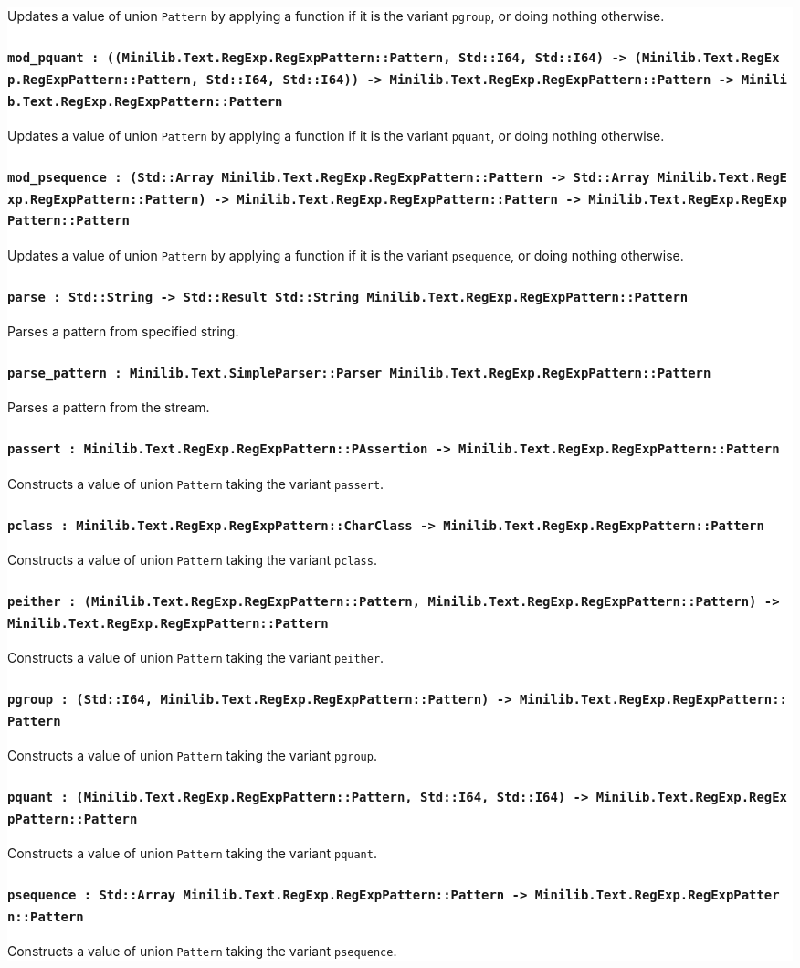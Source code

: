 Updates a value of union `Pattern` by applying a function if it is the variant `pgroup`, or doing nothing otherwise.

### `mod_pquant : ((Minilib.Text.RegExp.RegExpPattern::Pattern, Std::I64, Std::I64) -> (Minilib.Text.RegExp.RegExpPattern::Pattern, Std::I64, Std::I64)) -> Minilib.Text.RegExp.RegExpPattern::Pattern -> Minilib.Text.RegExp.RegExpPattern::Pattern`

Updates a value of union `Pattern` by applying a function if it is the variant `pquant`, or doing nothing otherwise.

### `mod_psequence : (Std::Array Minilib.Text.RegExp.RegExpPattern::Pattern -> Std::Array Minilib.Text.RegExp.RegExpPattern::Pattern) -> Minilib.Text.RegExp.RegExpPattern::Pattern -> Minilib.Text.RegExp.RegExpPattern::Pattern`

Updates a value of union `Pattern` by applying a function if it is the variant `psequence`, or doing nothing otherwise.

### `parse : Std::String -> Std::Result Std::String Minilib.Text.RegExp.RegExpPattern::Pattern`

Parses a pattern from specified string.

### `parse_pattern : Minilib.Text.SimpleParser::Parser Minilib.Text.RegExp.RegExpPattern::Pattern`

Parses a pattern from the stream.

### `passert : Minilib.Text.RegExp.RegExpPattern::PAssertion -> Minilib.Text.RegExp.RegExpPattern::Pattern`

Constructs a value of union `Pattern` taking the variant `passert`.

### `pclass : Minilib.Text.RegExp.RegExpPattern::CharClass -> Minilib.Text.RegExp.RegExpPattern::Pattern`

Constructs a value of union `Pattern` taking the variant `pclass`.

### `peither : (Minilib.Text.RegExp.RegExpPattern::Pattern, Minilib.Text.RegExp.RegExpPattern::Pattern) -> Minilib.Text.RegExp.RegExpPattern::Pattern`

Constructs a value of union `Pattern` taking the variant `peither`.

### `pgroup : (Std::I64, Minilib.Text.RegExp.RegExpPattern::Pattern) -> Minilib.Text.RegExp.RegExpPattern::Pattern`

Constructs a value of union `Pattern` taking the variant `pgroup`.

### `pquant : (Minilib.Text.RegExp.RegExpPattern::Pattern, Std::I64, Std::I64) -> Minilib.Text.RegExp.RegExpPattern::Pattern`

Constructs a value of union `Pattern` taking the variant `pquant`.

### `psequence : Std::Array Minilib.Text.RegExp.RegExpPattern::Pattern -> Minilib.Text.RegExp.RegExpPattern::Pattern`

Constructs a value of union `Pattern` taking the variant `psequence`.